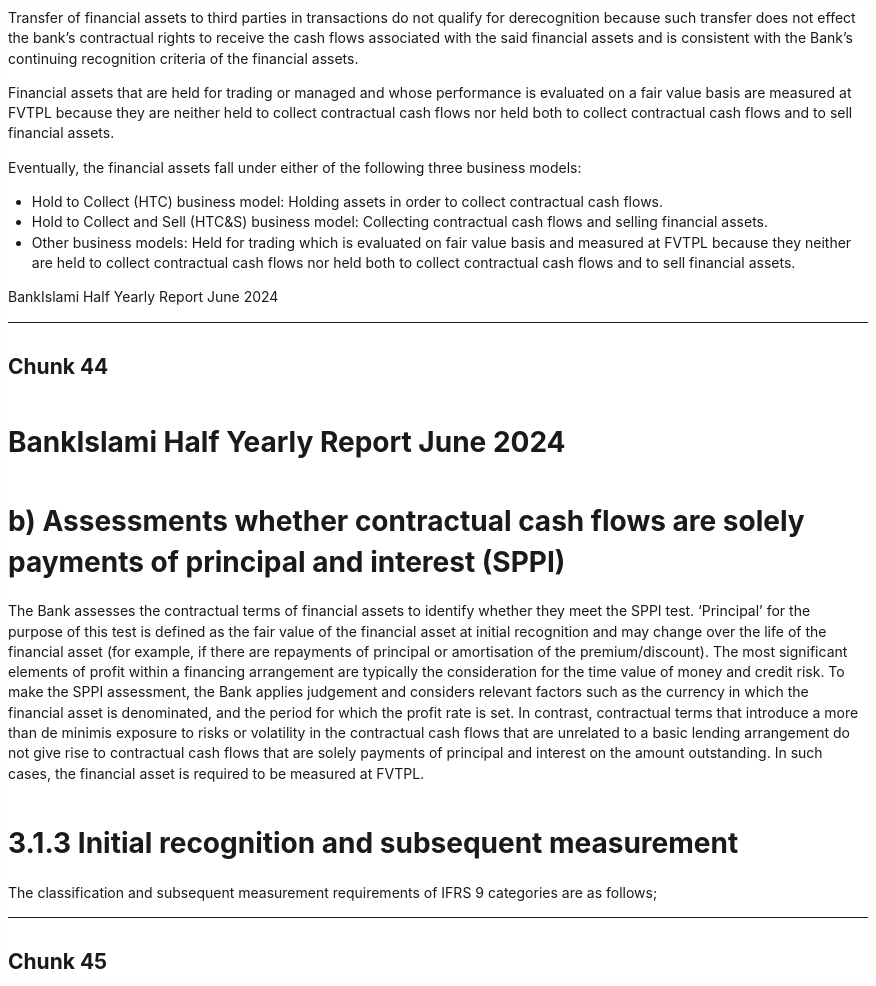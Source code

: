 Transfer of financial assets to third parties in transactions do not qualify for derecognition because such transfer does not effect the bank’s contractual rights to receive the cash flows associated with the said financial assets and is consistent with the Bank’s continuing recognition criteria of the financial assets.

Financial assets that are held for trading or managed and whose performance is evaluated on a fair value basis are measured at FVTPL because they are neither held to collect contractual cash flows nor held both to collect contractual cash flows and to sell financial assets.

Eventually, the financial assets fall under either of the following three business models:

- Hold to Collect (HTC) business model: Holding assets in order to collect contractual cash flows.
- Hold to Collect and Sell (HTC&S) business model: Collecting contractual cash flows and selling financial assets.
- Other business models: Held for trading which is evaluated on fair value basis and measured at FVTPL because they neither are held to collect contractual cash flows nor held both to collect contractual cash flows and to sell financial assets.

BankIslami Half Yearly Report June 2024

---

## Chunk 44

# BankIslami Half Yearly Report June 2024

# b) Assessments whether contractual cash flows are solely payments of principal and interest (SPPI)

The Bank assesses the contractual terms of financial assets to identify whether they meet the SPPI test.
‘Principal’ for the purpose of this test is defined as the fair value of the financial asset at initial recognition and may change over the life of the financial asset (for example, if there are repayments of principal or amortisation of the premium/discount).
The most significant elements of profit within a financing arrangement are typically the consideration for the time value of money and credit risk. To make the SPPI assessment, the Bank applies judgement and considers relevant factors such as the currency in which the financial asset is denominated, and the period for which the profit rate is set.
In contrast, contractual terms that introduce a more than de minimis exposure to risks or volatility in the contractual cash flows that are unrelated to a basic lending arrangement do not give rise to contractual cash flows that are solely payments of principal and interest on the amount outstanding. In such cases, the financial asset is required to be measured at FVTPL.

# 3.1.3 Initial recognition and subsequent measurement

The classification and subsequent measurement requirements of IFRS 9 categories are as follows;

---

## Chunk 45
